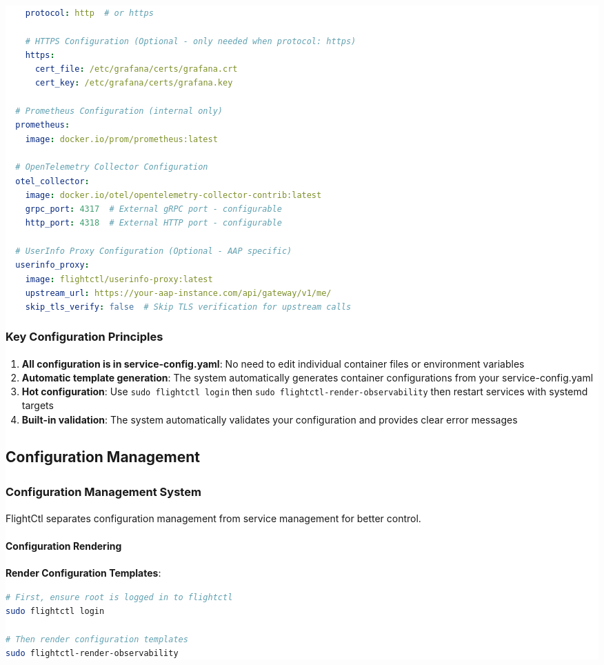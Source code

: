 ```yaml
    protocol: http  # or https
    
    # HTTPS Configuration (Optional - only needed when protocol: https)
    https:
      cert_file: /etc/grafana/certs/grafana.crt
      cert_key: /etc/grafana/certs/grafana.key

  # Prometheus Configuration (internal only)
  prometheus:
    image: docker.io/prom/prometheus:latest

  # OpenTelemetry Collector Configuration
  otel_collector:
    image: docker.io/otel/opentelemetry-collector-contrib:latest
    grpc_port: 4317  # External gRPC port - configurable
    http_port: 4318  # External HTTP port - configurable

  # UserInfo Proxy Configuration (Optional - AAP specific)
  userinfo_proxy:
    image: flightctl/userinfo-proxy:latest
    upstream_url: https://your-aap-instance.com/api/gateway/v1/me/
    skip_tls_verify: false  # Skip TLS verification for upstream calls
```

### Key Configuration Principles

1. **All configuration is in service-config.yaml**: No need to edit individual container files or environment variables
2. **Automatic template generation**: The system automatically generates container configurations from your service-config.yaml
3. **Hot configuration**: Use `sudo flightctl login` then `sudo flightctl-render-observability` then restart services with systemd targets
4. **Built-in validation**: The system automatically validates your configuration and provides clear error messages

## Configuration Management

### Configuration Management System

FlightCtl separates configuration management from service management for better control.

#### Configuration Rendering

**Render Configuration Templates**:

```bash
# First, ensure root is logged in to flightctl
sudo flightctl login

# Then render configuration templates
sudo flightctl-render-observability
```

